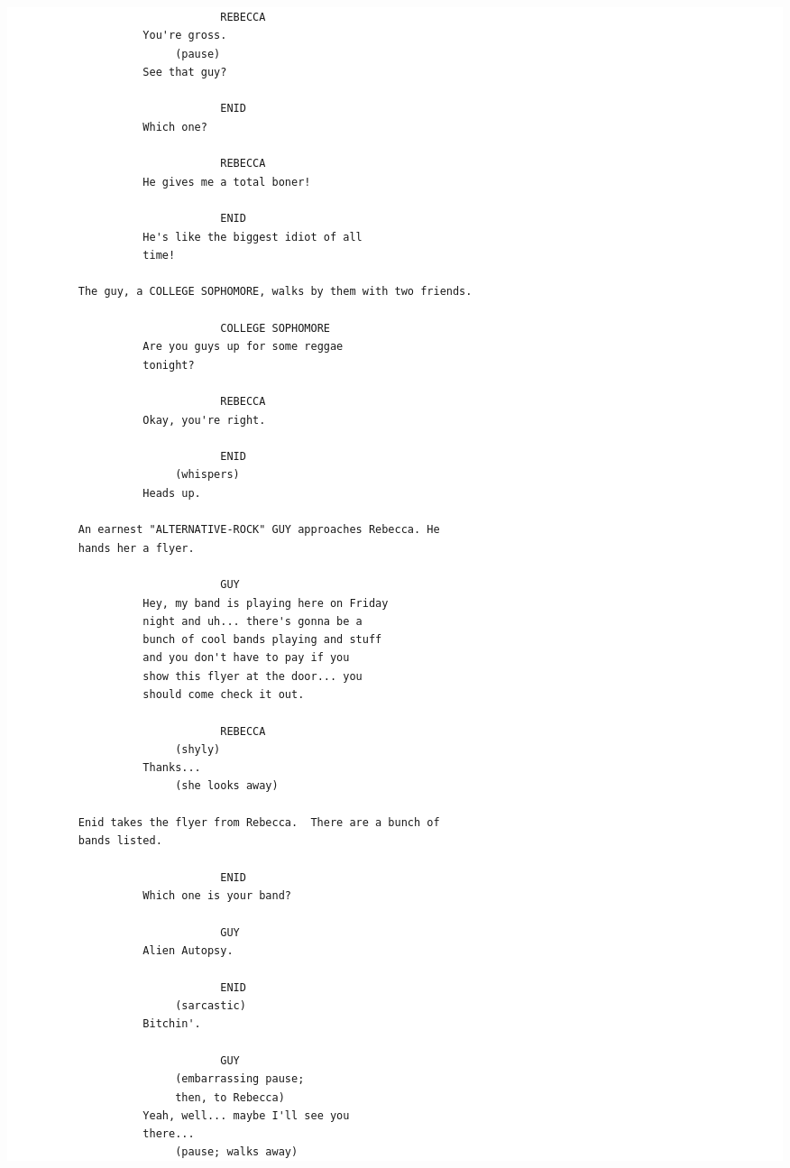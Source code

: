                                     REBECCA
                         You're gross.
                              (pause)
                         See that guy?

                                     ENID
                         Which one?

                                     REBECCA
                         He gives me a total boner!

                                     ENID
                         He's like the biggest idiot of all 
                         time!

               The guy, a COLLEGE SOPHOMORE, walks by them with two friends.

                                     COLLEGE SOPHOMORE
                         Are you guys up for some reggae 
                         tonight?

                                     REBECCA
                         Okay, you're right.

                                     ENID
                              (whispers)
                         Heads up.

               An earnest "ALTERNATIVE-ROCK" GUY approaches Rebecca. He 
               hands her a flyer.

                                     GUY
                         Hey, my band is playing here on Friday 
                         night and uh... there's gonna be a 
                         bunch of cool bands playing and stuff 
                         and you don't have to pay if you 
                         show this flyer at the door... you 
                         should come check it out.

                                     REBECCA
                              (shyly)
                         Thanks...
                              (she looks away)

               Enid takes the flyer from Rebecca.  There are a bunch of 
               bands listed.

                                     ENID
                         Which one is your band?

                                     GUY
                         Alien Autopsy.

                                     ENID
                              (sarcastic)
                         Bitchin'.

                                     GUY
                              (embarrassing pause; 
                              then, to Rebecca)
                         Yeah, well... maybe I'll see you 
                         there...
                              (pause; walks away)
